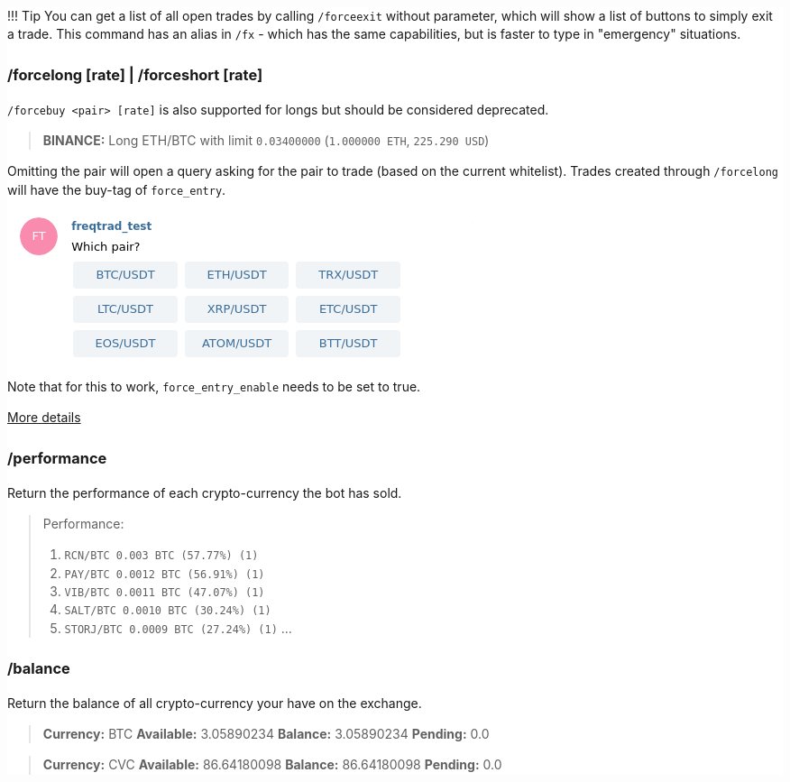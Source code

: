 !!! Tip
    You can get a list of all open trades by calling `/forceexit` without parameter, which will show a list of buttons to simply exit a trade.
    This command has an alias in `/fx` - which has the same capabilities, but is faster to type in "emergency" situations.

### /forcelong <pair> [rate] | /forceshort <pair> [rate]

`/forcebuy <pair> [rate]` is also supported for longs but should be considered deprecated.

> **BINANCE:** Long ETH/BTC with limit `0.03400000` (`1.000000 ETH`, `225.290 USD`)

Omitting the pair will open a query asking for the pair to trade (based on the current whitelist).
Trades created through `/forcelong` will have the buy-tag of `force_entry`.

![Telegram force-buy screenshot](assets/telegram_forcebuy.png)

Note that for this to work, `force_entry_enable` needs to be set to true.

[More details](configuration.md#understand-force_entry_enable)

### /performance

Return the performance of each crypto-currency the bot has sold.
> Performance:
> 1. `RCN/BTC 0.003 BTC (57.77%) (1)`
> 2. `PAY/BTC 0.0012 BTC (56.91%) (1)`
> 3. `VIB/BTC 0.0011 BTC (47.07%) (1)`
> 4. `SALT/BTC 0.0010 BTC (30.24%) (1)`
> 5. `STORJ/BTC 0.0009 BTC (27.24%) (1)`
> ...

### /balance

Return the balance of all crypto-currency your have on the exchange.

> **Currency:** BTC
> **Available:** 3.05890234
> **Balance:** 3.05890234
> **Pending:** 0.0

> **Currency:** CVC
> **Available:** 86.64180098
> **Balance:** 86.64180098
> **Pending:** 0.0
